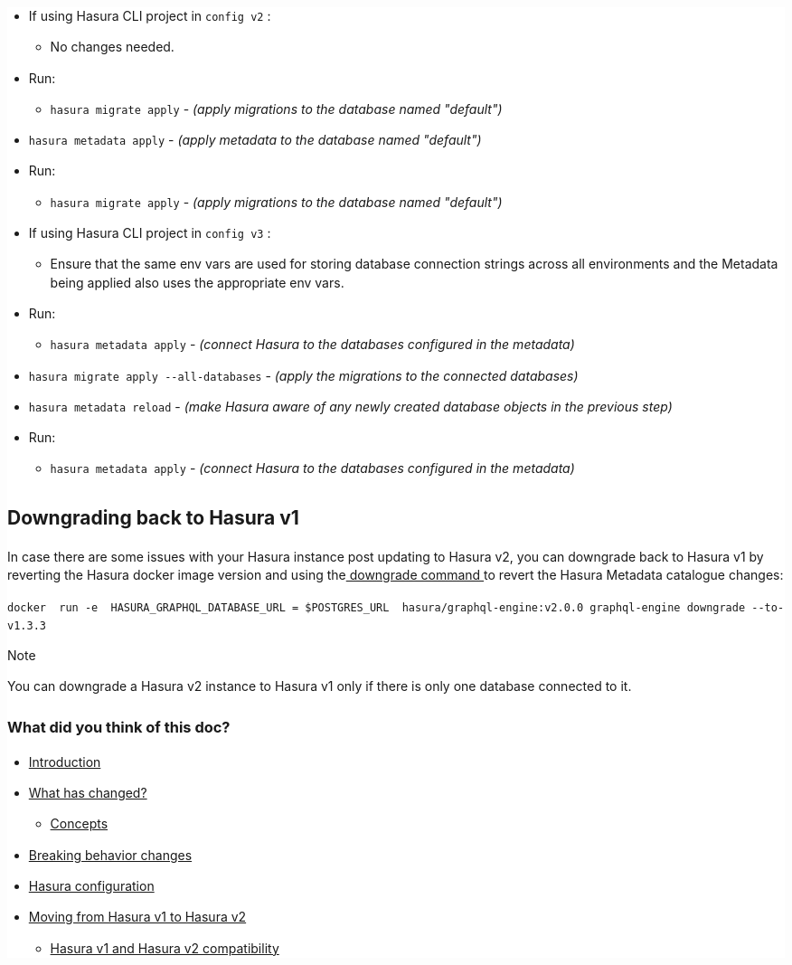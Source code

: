 - If using Hasura CLI project in `config v2` :
    - No changes needed.

- Run:
    - `hasura migrate apply` - *(apply migrations to the database named "default")*

- `hasura metadata apply` - *(apply metadata to the database named "default")*

- Run:
    - `hasura migrate apply` - *(apply migrations to the database named "default")*
- If using Hasura CLI project in `config v3` :
    - Ensure that the same env vars are used for storing database connection strings across all environments and the
Metadata being applied also uses the appropriate env vars.

- Run:
    - `hasura metadata apply` - *(connect Hasura to the databases configured in the metadata)*

- `hasura migrate apply --all-databases` - *(apply the migrations to the connected databases)*

- `hasura metadata reload` - *(make Hasura aware of any newly created database objects in the previous step)*

- Run:
    - `hasura metadata apply` - *(connect Hasura to the databases configured in the metadata)*


## Downgrading back to Hasura v1​

In case there are some issues with your Hasura instance post updating to Hasura v2, you can downgrade back to Hasura v1
by reverting the Hasura docker image version and using the[ downgrade command ](https://hasura.io/docs/latest/deployment/downgrading/)to revert
the Hasura Metadata catalogue changes:

`docker  run -e  HASURA_GRAPHQL_DATABASE_URL = $POSTGRES_URL  hasura/graphql-engine:v2.0.0 graphql-engine downgrade --to-v1.3.3`

Note

You can downgrade a Hasura v2 instance to Hasura v1 only if there is only one database connected to it.

### What did you think of this doc?

- [ Introduction ](https://hasura.io/docs/latest/resources/upgrade-hasura-v2/#introduction)
- [ What has changed? ](https://hasura.io/docs/latest/resources/upgrade-hasura-v2/#what-has-changed)
    - [ Concepts ](https://hasura.io/docs/latest/resources/upgrade-hasura-v2/#concepts)

- [ Breaking behavior changes ](https://hasura.io/docs/latest/resources/upgrade-hasura-v2/#hasura-v2-behavior-changes)

- [ Hasura configuration ](https://hasura.io/docs/latest/resources/upgrade-hasura-v2/#hasura-v2-config-changes)
- [ Moving from Hasura v1 to Hasura v2 ](https://hasura.io/docs/latest/resources/upgrade-hasura-v2/#moving-from-hasura-v1-to-v2)
    - [ Hasura v1 and Hasura v2 compatibility ](https://hasura.io/docs/latest/resources/upgrade-hasura-v2/#hasura-v1-v2-compatibility)

